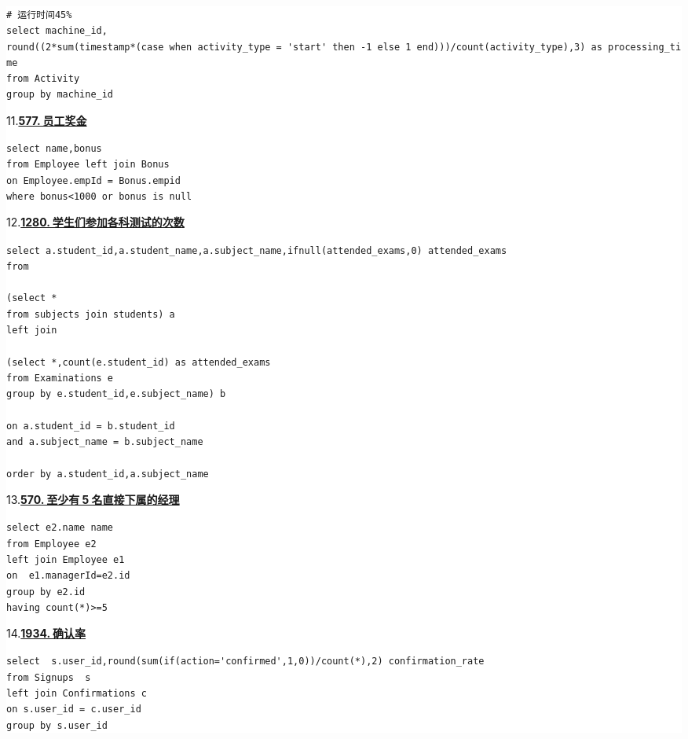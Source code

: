 ```
# 运行时间45%
select machine_id,
round((2*sum(timestamp*(case when activity_type = 'start' then -1 else 1 end)))/count(activity_type),3) as processing_time
from Activity
group by machine_id

```

11.**[577. 员工奖金](https://leetcode.cn/problems/employee-bonus/)**

```
select name,bonus
from Employee left join Bonus
on Employee.empId = Bonus.empid
where bonus<1000 or bonus is null

```

12.**[1280. 学生们参加各科测试的次数](https://leetcode.cn/problems/students-and-examinations/)**

```
select a.student_id,a.student_name,a.subject_name,ifnull(attended_exams,0) attended_exams
from

(select *
from subjects join students) a
left join

(select *,count(e.student_id) as attended_exams
from Examinations e
group by e.student_id,e.subject_name) b

on a.student_id = b.student_id
and a.subject_name = b.subject_name

order by a.student_id,a.subject_name

```

13.**[570. 至少有 5 名直接下属的经理](https://leetcode.cn/problems/managers-with-at-least-5-direct-reports/)**

```
select e2.name name
from Employee e2
left join Employee e1
on  e1.managerId=e2.id
group by e2.id
having count(*)>=5

```

14.**[1934. 确认率](https://leetcode.cn/problems/confirmation-rate/)**

```
select  s.user_id,round(sum(if(action='confirmed',1,0))/count(*),2) confirmation_rate
from Signups  s
left join Confirmations c
on s.user_id = c.user_id
group by s.user_id

```
